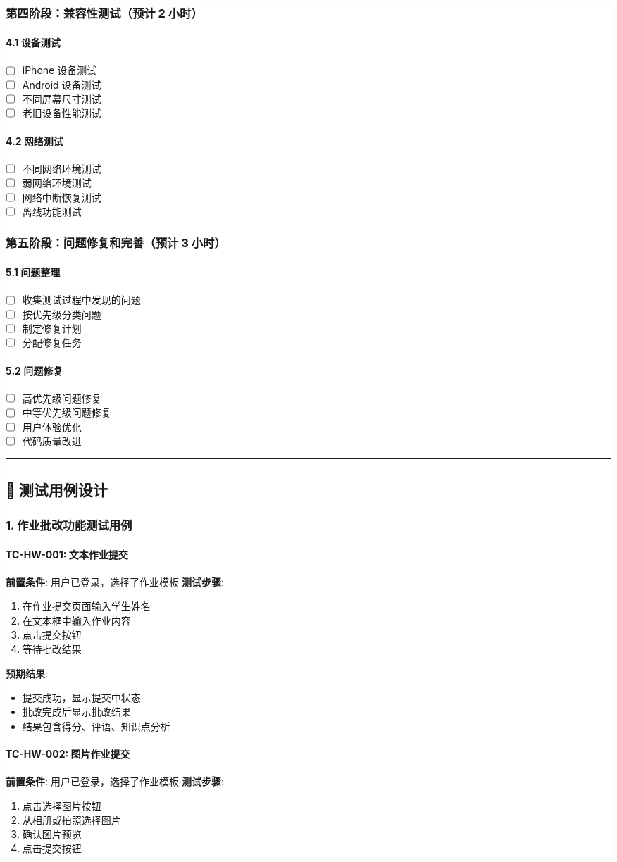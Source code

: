 ### 第四阶段：兼容性测试（预计 2 小时）

#### 4.1 设备测试
- [ ] iPhone 设备测试
- [ ] Android 设备测试
- [ ] 不同屏幕尺寸测试
- [ ] 老旧设备性能测试

#### 4.2 网络测试
- [ ] 不同网络环境测试
- [ ] 弱网络环境测试
- [ ] 网络中断恢复测试
- [ ] 离线功能测试

### 第五阶段：问题修复和完善（预计 3 小时）

#### 5.1 问题整理
- [ ] 收集测试过程中发现的问题
- [ ] 按优先级分类问题
- [ ] 制定修复计划
- [ ] 分配修复任务

#### 5.2 问题修复
- [ ] 高优先级问题修复
- [ ] 中等优先级问题修复
- [ ] 用户体验优化
- [ ] 代码质量改进

---

## 🎯 测试用例设计

### 1. 作业批改功能测试用例

#### TC-HW-001: 文本作业提交
**前置条件**: 用户已登录，选择了作业模板
**测试步骤**:
1. 在作业提交页面输入学生姓名
2. 在文本框中输入作业内容
3. 点击提交按钮
4. 等待批改结果

**预期结果**:
- 提交成功，显示提交中状态
- 批改完成后显示批改结果
- 结果包含得分、评语、知识点分析

#### TC-HW-002: 图片作业提交
**前置条件**: 用户已登录，选择了作业模板
**测试步骤**:
1. 点击选择图片按钮
2. 从相册或拍照选择图片
3. 确认图片预览
4. 点击提交按钮
